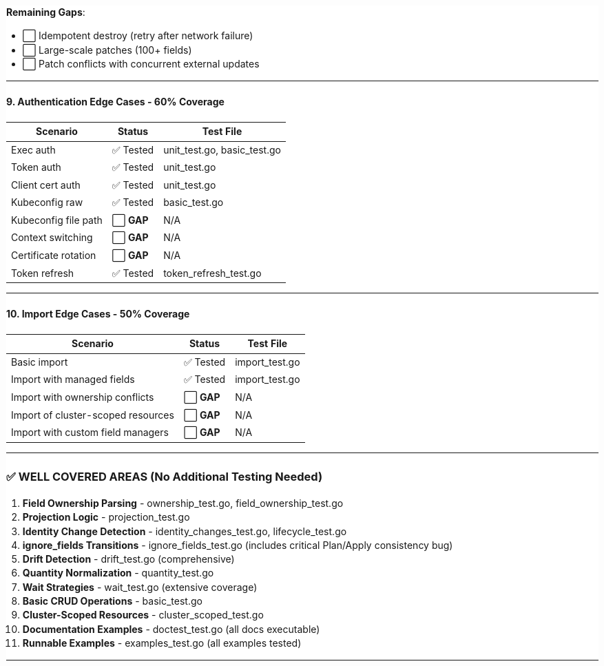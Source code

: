 **Remaining Gaps**:
- ⬜ Idempotent destroy (retry after network failure)
- ⬜ Large-scale patches (100+ fields)
- ⬜ Patch conflicts with concurrent external updates

---

#### 9. Authentication Edge Cases - **60% Coverage**

| Scenario | Status | Test File |
|----------|--------|-----------|
| Exec auth | ✅ Tested | unit_test.go, basic_test.go |
| Token auth | ✅ Tested | unit_test.go |
| Client cert auth | ✅ Tested | unit_test.go |
| Kubeconfig raw | ✅ Tested | basic_test.go |
| Kubeconfig file path | ⬜ **GAP** | N/A |
| Context switching | ⬜ **GAP** | N/A |
| Certificate rotation | ⬜ **GAP** | N/A |
| Token refresh | ✅ Tested | token_refresh_test.go |

---

#### 10. Import Edge Cases - **50% Coverage**

| Scenario | Status | Test File |
|----------|--------|-----------|
| Basic import | ✅ Tested | import_test.go |
| Import with managed fields | ✅ Tested | import_test.go |
| Import with ownership conflicts | ⬜ **GAP** | N/A |
| Import of cluster-scoped resources | ⬜ **GAP** | N/A |
| Import with custom field managers | ⬜ **GAP** | N/A |

---

### ✅ WELL COVERED AREAS (No Additional Testing Needed)

1. **Field Ownership Parsing** - ownership_test.go, field_ownership_test.go
2. **Projection Logic** - projection_test.go
3. **Identity Change Detection** - identity_changes_test.go, lifecycle_test.go
4. **ignore_fields Transitions** - ignore_fields_test.go (includes critical Plan/Apply consistency bug)
5. **Drift Detection** - drift_test.go (comprehensive)
6. **Quantity Normalization** - quantity_test.go
7. **Wait Strategies** - wait_test.go (extensive coverage)
8. **Basic CRUD Operations** - basic_test.go
9. **Cluster-Scoped Resources** - cluster_scoped_test.go
10. **Documentation Examples** - doctest_test.go (all docs executable)
11. **Runnable Examples** - examples_test.go (all examples tested)

---